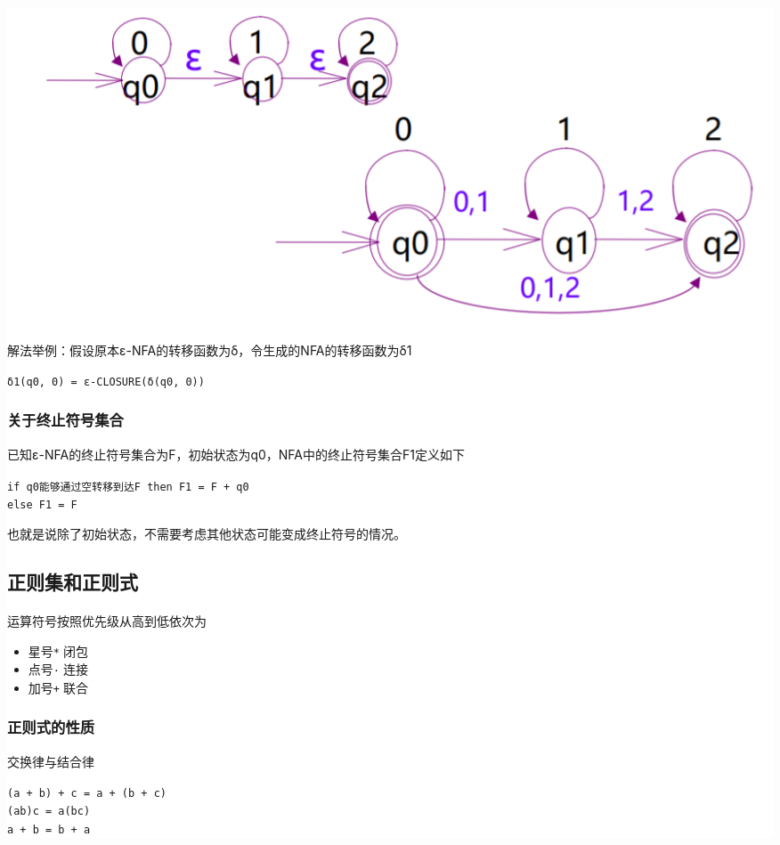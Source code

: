 ![2-4](./_img/2-4.png)

解法举例：假设原本ε-NFA的转移函数为δ，令生成的NFA的转移函数为δ1

```
δ1(q0, 0) = ε-CLOSURE(δ(q0, 0))
```

### 关于终止符号集合

已知ε-NFA的终止符号集合为F，初始状态为q0，NFA中的终止符号集合F1定义如下

```
if q0能够通过空转移到达F then F1 = F + q0
else F1 = F
```

也就是说除了初始状态，不需要考虑其他状态可能变成终止符号的情况。

## 正则集和正则式

运算符号按照优先级从高到低依次为

- 星号```*``` 闭包
- 点号```·``` 连接
- 加号```+``` 联合

### 正则式的性质

交换律与结合律

```
(a + b) + c = a + (b + c)
(ab)c = a(bc)
a + b = b + a
```
